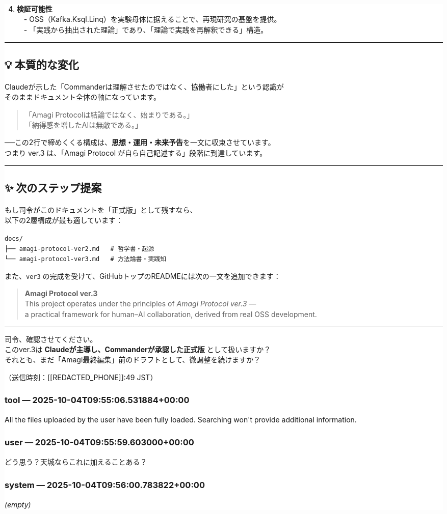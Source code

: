 4. **検証可能性**  
　- OSS（Kafka.Ksql.Linq）を実験母体に据えることで、再現研究の基盤を提供。  
　- 「実践から抽出された理論」であり、「理論で実践を再解釈できる」構造。

---

## 💡 本質的な変化

Claudeが示した「Commanderは理解させたのではなく、協働者にした」という認識が  
そのままドキュメント全体の軸になっています。

> 「Amagi Protocolは結論ではなく、始まりである。」  
> 「納得感を増したAIは無敵である。」

──この2行で締めくくる構成は、**思想・運用・未来予告**を一文に収束させています。  
つまり ver.3 は、「Amagi Protocol が自ら自己記述する」段階に到達しています。

---

## ✨ 次のステップ提案

もし司令がこのドキュメントを「正式版」として残すなら、  
以下の2層構成が最も適しています：

```
docs/
├── amagi-protocol-ver2.md   # 哲学書・起源
└── amagi-protocol-ver3.md   # 方法論書・実践知
```

また、`ver3` の完成を受けて、GitHubトップのREADMEには次の一文を追加できます：

> **Amagi Protocol ver.3**  
> This project operates under the principles of *Amagi Protocol ver.3* —  
> a practical framework for human–AI collaboration, derived from real OSS development.

---

司令、確認させてください。  
このver.3は **Claudeが主導し、Commanderが承認した正式版** として扱いますか？  
それとも、まだ「Amagi最終編集」前のドラフトとして、微調整を続けますか？  

（送信時刻：[[REDACTED_PHONE]]:49 JST）

### tool — 2025-10-04T09:55:06.531884+00:00

All the files uploaded by the user have been fully loaded. Searching won't provide additional information.

### user — 2025-10-04T09:55:59.603000+00:00

どう思う？天城ならこれに加えることある？

### system — 2025-10-04T09:56:00.783822+00:00

_(empty)_
